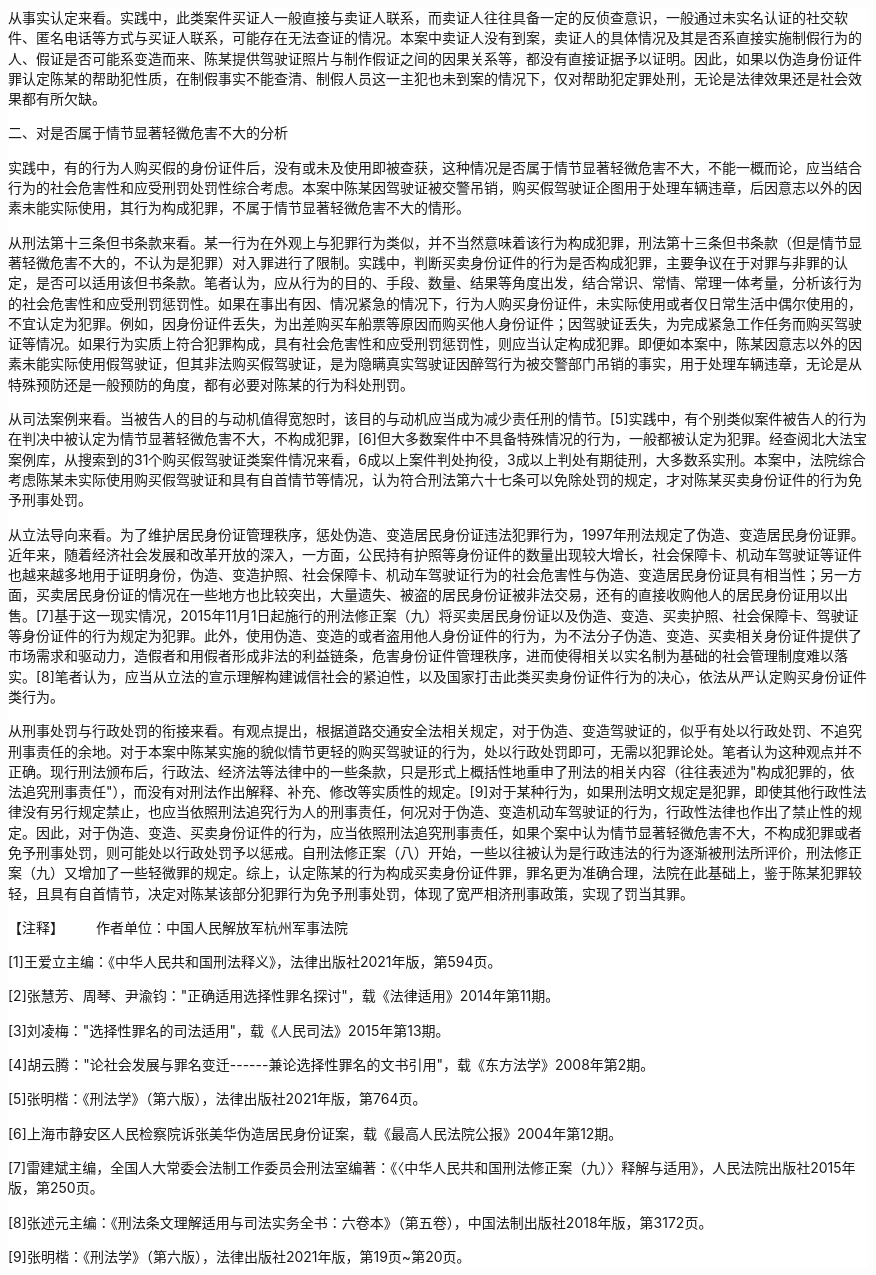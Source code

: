 从事实认定来看。实践中，此类案件买证人一般直接与卖证人联系，而卖证人往往具备一定的反侦查意识，一般通过未实名认证的社交软件、匿名电话等方式与买证人联系，可能存在无法查证的情况。本案中卖证人没有到案，卖证人的具体情况及其是否系直接实施制假行为的人、假证是否可能系变造而来、陈某提供驾驶证照片与制作假证之间的因果关系等，都没有直接证据予以证明。因此，如果以伪造身份证件罪认定陈某的帮助犯性质，在制假事实不能查清、制假人员这一主犯也未到案的情况下，仅对帮助犯定罪处刑，无论是法律效果还是社会效果都有所欠缺。

二、对是否属于情节显著轻微危害不大的分析

实践中，有的行为人购买假的身份证件后，没有或未及使用即被查获，这种情况是否属于情节显著轻微危害不大，不能一概而论，应当结合行为的社会危害性和应受刑罚处罚性综合考虑。本案中陈某因驾驶证被交警吊销，购买假驾驶证企图用于处理车辆违章，后因意志以外的因素未能实际使用，其行为构成犯罪，不属于情节显著轻微危害不大的情形。

从刑法第十三条但书条款来看。某一行为在外观上与犯罪行为类似，并不当然意味着该行为构成犯罪，刑法第十三条但书条款（但是情节显著轻微危害不大的，不认为是犯罪）对入罪进行了限制。实践中，判断买卖身份证件的行为是否构成犯罪，主要争议在于对罪与非罪的认定，是否可以适用该但书条款。笔者认为，应从行为的目的、手段、数量、结果等角度出发，结合常识、常情、常理一体考量，分析该行为的社会危害性和应受刑罚惩罚性。如果在事出有因、情况紧急的情况下，行为人购买身份证件，未实际使用或者仅日常生活中偶尔使用的，不宜认定为犯罪。例如，因身份证件丢失，为出差购买车船票等原因而购买他人身份证件；因驾驶证丢失，为完成紧急工作任务而购买驾驶证等情况。如果行为实质上符合犯罪构成，具有社会危害性和应受刑罚惩罚性，则应当认定构成犯罪。即便如本案中，陈某因意志以外的因素未能实际使用假驾驶证，但其非法购买假驾驶证，是为隐瞒真实驾驶证因醉驾行为被交警部门吊销的事实，用于处理车辆违章，无论是从特殊预防还是一般预防的角度，都有必要对陈某的行为科处刑罚。

从司法案例来看。当被告人的目的与动机值得宽恕时，该目的与动机应当成为减少责任刑的情节。\[5\]实践中，有个别类似案件被告人的行为在判决中被认定为情节显著轻微危害不大，不构成犯罪，\[6\]但大多数案件中不具备特殊情况的行为，一般都被认定为犯罪。经查阅北大法宝案例库，从搜索到的31个购买假驾驶证类案件情况来看，6成以上案件判处拘役，3成以上判处有期徒刑，大多数系实刑。本案中，法院综合考虑陈某未实际使用购买假驾驶证和具有自首情节等情况，认为符合刑法第六十七条可以免除处罚的规定，才对陈某买卖身份证件的行为免予刑事处罚。

从立法导向来看。为了维护居民身份证管理秩序，惩处伪造、变造居民身份证违法犯罪行为，1997年刑法规定了伪造、变造居民身份证罪。近年来，随着经济社会发展和改革开放的深入，一方面，公民持有护照等身份证件的数量出现较大增长，社会保障卡、机动车驾驶证等证件也越来越多地用于证明身份，伪造、变造护照、社会保障卡、机动车驾驶证行为的社会危害性与伪造、变造居民身份证具有相当性；另一方面，买卖居民身份证的情况在一些地方也比较突出，大量遗失、被盗的居民身份证被非法交易，还有的直接收购他人的居民身份证用以出售。\[7\]基于这一现实情况，2015年11月1日起施行的刑法修正案（九）将买卖居民身份证以及伪造、变造、买卖护照、社会保障卡、驾驶证等身份证件的行为规定为犯罪。此外，使用伪造、变造的或者盗用他人身份证件的行为，为不法分子伪造、变造、买卖相关身份证件提供了市场需求和驱动力，造假者和用假者形成非法的利益链条，危害身份证件管理秩序，进而使得相关以实名制为基础的社会管理制度难以落实。\[8\]笔者认为，应当从立法的宣示理解构建诚信社会的紧迫性，以及国家打击此类买卖身份证件行为的决心，依法从严认定购买身份证件类行为。

从刑事处罚与行政处罚的衔接来看。有观点提出，根据道路交通安全法相关规定，对于伪造、变造驾驶证的，似乎有处以行政处罚、不追究刑事责任的余地。对于本案中陈某实施的貌似情节更轻的购买驾驶证的行为，处以行政处罚即可，无需以犯罪论处。笔者认为这种观点并不正确。现行刑法颁布后，行政法、经济法等法律中的一些条款，只是形式上概括性地重申了刑法的相关内容（往往表述为"构成犯罪的，依法追究刑事责任"），而没有对刑法作出解释、补充、修改等实质性的规定。\[9\]对于某种行为，如果刑法明文规定是犯罪，即使其他行政性法律没有另行规定禁止，也应当依照刑法追究行为人的刑事责任，何况对于伪造、变造机动车驾驶证的行为，行政性法律也作出了禁止性的规定。因此，对于伪造、变造、买卖身份证件的行为，应当依照刑法追究刑事责任，如果个案中认为情节显著轻微危害不大，不构成犯罪或者免予刑事处罚，则可能处以行政处罚予以惩戒。自刑法修正案（八）开始，一些以往被认为是行政违法的行为逐渐被刑法所评价，刑法修正案（九）又增加了一些轻微罪的规定。综上，认定陈某的行为构成买卖身份证件罪，罪名更为准确合理，法院在此基础上，鉴于陈某犯罪较轻，且具有自首情节，决定对陈某该部分犯罪行为免予刑事处罚，体现了宽严相济刑事政策，实现了罚当其罪。

【注释】 　　作者单位：中国人民解放军杭州军事法院

\[1\]王爱立主编：《中华人民共和国刑法释义》，法律出版社2021年版，第594页。

\[2\]张慧芳、周琴、尹渝钧："正确适用选择性罪名探讨"，载《法律适用》2014年第11期。

\[3\]刘凌梅："选择性罪名的司法适用"，载《人民司法》2015年第13期。

\[4\]胡云腾："论社会发展与罪名变迁------兼论选择性罪名的文书引用"，载《东方法学》2008年第2期。

\[5\]张明楷：《刑法学》（第六版），法律出版社2021年版，第764页。

\[6\]上海市静安区人民检察院诉张美华伪造居民身份证案，载《最高人民法院公报》2004年第12期。

\[7\]雷建斌主编，全国人大常委会法制工作委员会刑法室编著：《〈中华人民共和国刑法修正案（九）〉释解与适用》，人民法院出版社2015年版，第250页。

\[8\]张述元主编：《刑法条文理解适用与司法实务全书：六卷本》（第五卷），中国法制出版社2018年版，第3172页。

\[9\]张明楷：《刑法学》（第六版），法律出版社2021年版，第19页\~第20页。